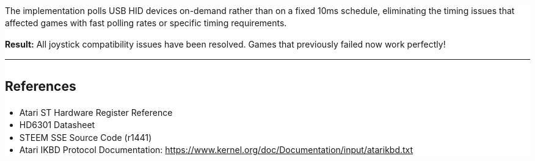 The implementation polls USB HID devices on-demand rather than on a fixed 10ms schedule, eliminating the timing issues that affected games with fast polling rates or specific timing requirements.

**Result:** All joystick compatibility issues have been resolved. Games that previously failed now work perfectly!

---

## **References**

- Atari ST Hardware Register Reference
- HD6301 Datasheet
- STEEM SSE Source Code (r1441)
- Atari IKBD Protocol Documentation: https://www.kernel.org/doc/Documentation/input/atarikbd.txt


